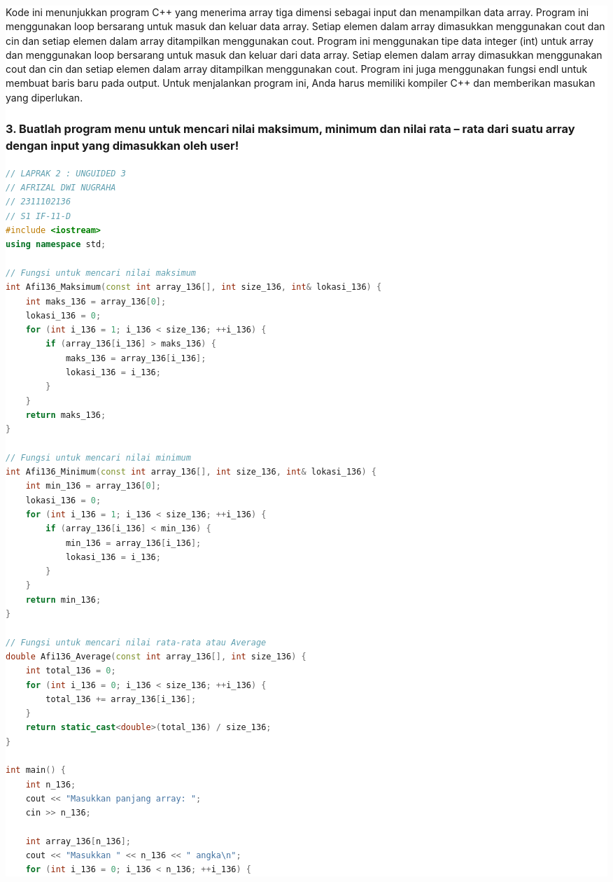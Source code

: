 Kode ini menunjukkan program C++ yang menerima array tiga dimensi sebagai input  dan menampilkan data array. Program ini menggunakan loop bersarang untuk masuk dan keluar data array. Setiap elemen dalam array dimasukkan menggunakan cout dan cin dan setiap elemen dalam array ditampilkan menggunakan cout. Program ini menggunakan tipe data integer (int) untuk array dan menggunakan loop bersarang untuk masuk dan keluar dari data array. Setiap elemen dalam array dimasukkan menggunakan cout dan cin dan setiap elemen dalam array ditampilkan menggunakan cout. Program ini juga menggunakan fungsi endl untuk membuat  baris baru pada output. Untuk menjalankan program ini, Anda harus memiliki kompiler C++ dan memberikan masukan yang diperlukan.

### 3. Buatlah program menu untuk mencari nilai maksimum, minimum dan nilai rata – rata dari suatu array dengan input yang dimasukkan oleh user!

```C++
// LAPRAK 2 : UNGUIDED 3
// AFRIZAL DWI NUGRAHA
// 2311102136
// S1 IF-11-D
#include <iostream>
using namespace std;

// Fungsi untuk mencari nilai maksimum
int Afi136_Maksimum(const int array_136[], int size_136, int& lokasi_136) {
    int maks_136 = array_136[0];
    lokasi_136 = 0;
    for (int i_136 = 1; i_136 < size_136; ++i_136) {
        if (array_136[i_136] > maks_136) {
            maks_136 = array_136[i_136];
            lokasi_136 = i_136;
        }
    }
    return maks_136;
}

// Fungsi untuk mencari nilai minimum
int Afi136_Minimum(const int array_136[], int size_136, int& lokasi_136) {
    int min_136 = array_136[0];
    lokasi_136 = 0;
    for (int i_136 = 1; i_136 < size_136; ++i_136) {
        if (array_136[i_136] < min_136) {
            min_136 = array_136[i_136];
            lokasi_136 = i_136;
        }
    }
    return min_136;
}

// Fungsi untuk mencari nilai rata-rata atau Average
double Afi136_Average(const int array_136[], int size_136) {
    int total_136 = 0;
    for (int i_136 = 0; i_136 < size_136; ++i_136) {
        total_136 += array_136[i_136];
    }
    return static_cast<double>(total_136) / size_136;
}

int main() {
    int n_136;
    cout << "Masukkan panjang array: ";
    cin >> n_136;
    
    int array_136[n_136];
    cout << "Masukkan " << n_136 << " angka\n";
    for (int i_136 = 0; i_136 < n_136; ++i_136) {
```